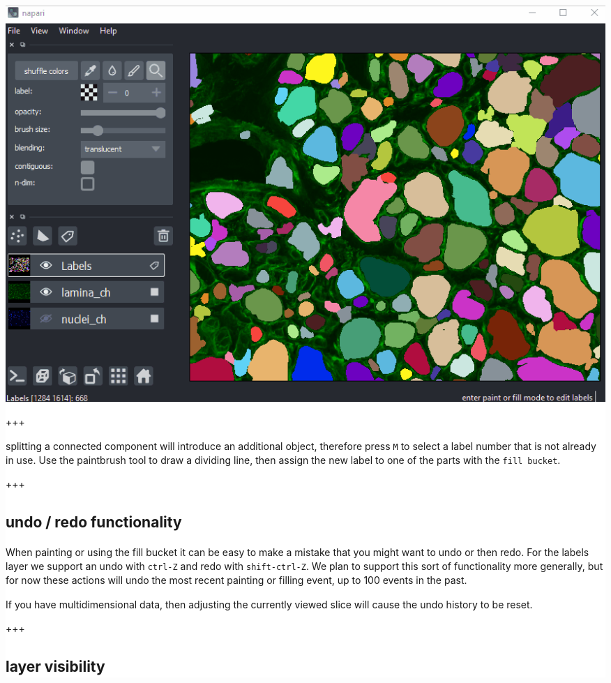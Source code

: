 ![image: split label](assets/split_label.gif)

+++

splitting a connected component will introduce an additional object, therefore
press `M` to select a label number that is not already in use. Use the
paintbrush tool to draw a dividing line, then assign the new label to one of the
parts with the `fill bucket`.

+++

## undo / redo functionality

When painting or using the fill bucket it can be easy to make a mistake that you
might want to undo or then redo. For the labels layer we support an undo with
`ctrl-Z` and redo with `shift-ctrl-Z`. We plan to support this sort of
functionality more generally, but for now these actions will undo the most
recent painting or filling event, up to 100 events in the past.

If you have multidimensional data, then adjusting the currently viewed slice
will cause the undo history to be reset.

+++

## layer visibility
